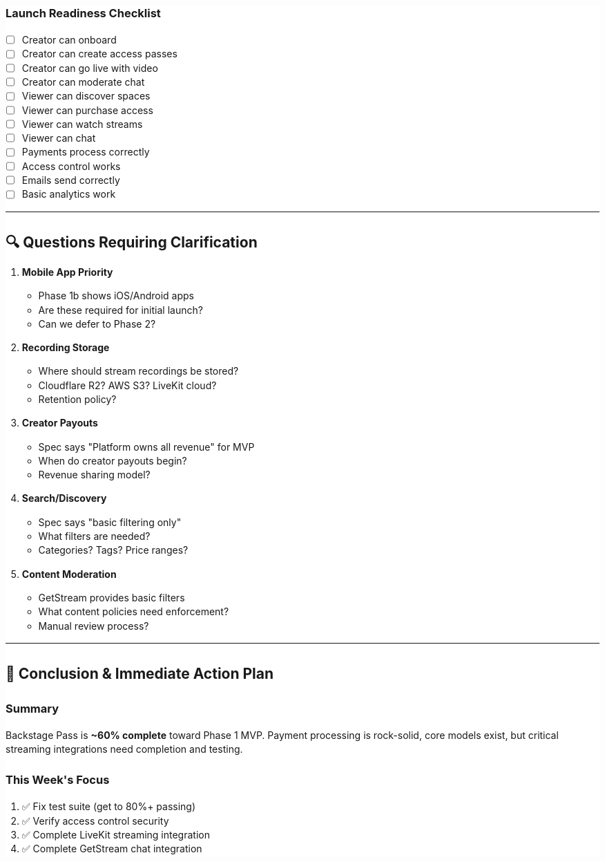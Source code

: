 ### Launch Readiness Checklist
- [ ] Creator can onboard
- [ ] Creator can create access passes
- [ ] Creator can go live with video
- [ ] Creator can moderate chat
- [ ] Viewer can discover spaces
- [ ] Viewer can purchase access
- [ ] Viewer can watch streams
- [ ] Viewer can chat
- [ ] Payments process correctly
- [ ] Access control works
- [ ] Emails send correctly
- [ ] Basic analytics work

---

## 🔍 Questions Requiring Clarification

1. **Mobile App Priority**
   - Phase 1b shows iOS/Android apps
   - Are these required for initial launch?
   - Can we defer to Phase 2?

2. **Recording Storage**
   - Where should stream recordings be stored?
   - Cloudflare R2? AWS S3? LiveKit cloud?
   - Retention policy?

3. **Creator Payouts**
   - Spec says "Platform owns all revenue" for MVP
   - When do creator payouts begin?
   - Revenue sharing model?

4. **Search/Discovery**
   - Spec says "basic filtering only"
   - What filters are needed?
   - Categories? Tags? Price ranges?

5. **Content Moderation**
   - GetStream provides basic filters
   - What content policies need enforcement?
   - Manual review process?

---

## 🎯 Conclusion & Immediate Action Plan

### Summary
Backstage Pass is **~60% complete** toward Phase 1 MVP. Payment processing is rock-solid, core models exist, but critical streaming integrations need completion and testing.

### This Week's Focus
1. ✅ Fix test suite (get to 80%+ passing)
2. ✅ Verify access control security
3. ✅ Complete LiveKit streaming integration
4. ✅ Complete GetStream chat integration
